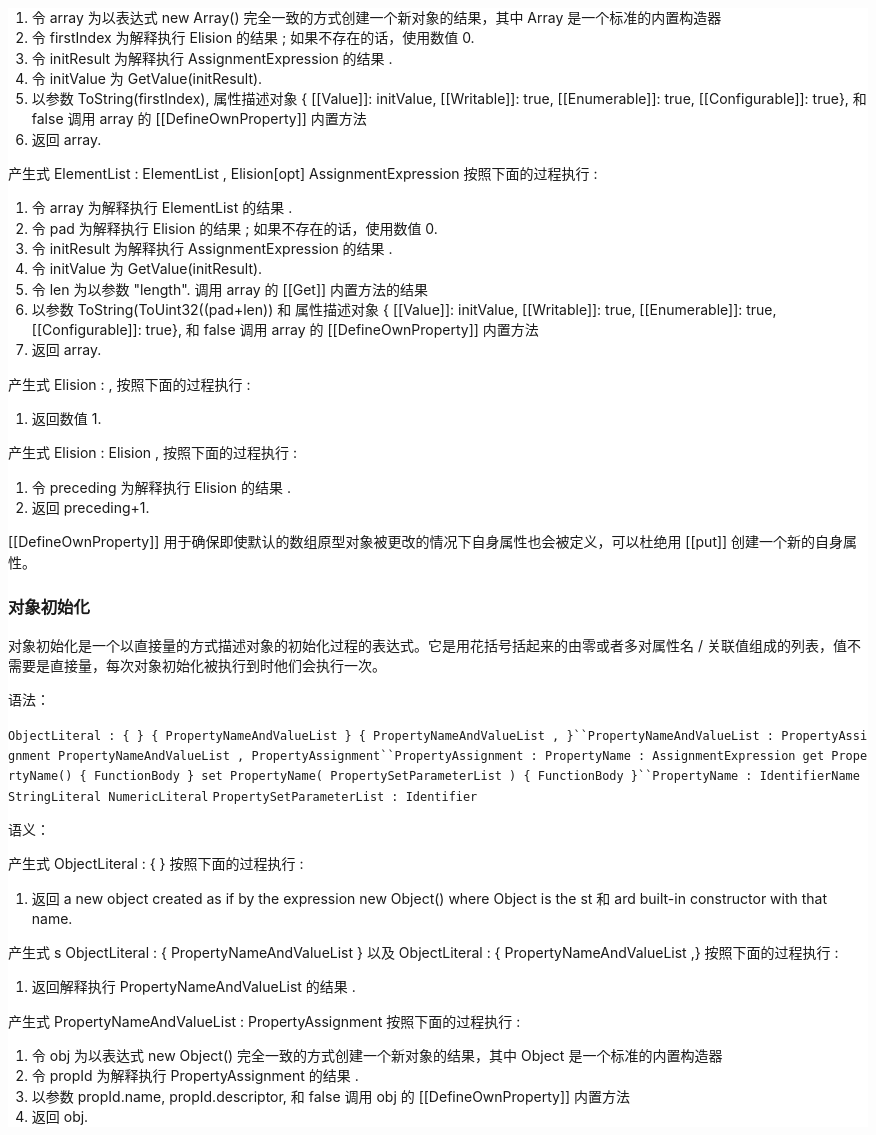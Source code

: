 1.  令 array 为以表达式 new Array() 完全一致的方式创建一个新对象的结果，其中 Array 是一个标准的内置构造器
2.  令 firstIndex 为解释执行 Elision 的结果 ; 如果不存在的话，使用数值 0.
3.  令 initResult 为解释执行 AssignmentExpression 的结果 .
4.  令 initValue 为 GetValue(initResult).
5.  以参数 ToString(firstIndex), 属性描述对象 { [[Value]]: initValue, [[Writable]]: true, [[Enumerable]]: true, [[Configurable]]: true}, 和 false 调用 array 的 [[DefineOwnProperty]] 内置方法
6.  返回 array.

产生式 ElementList : ElementList , Elision[opt] AssignmentExpression 按照下面的过程执行 :

1.  令 array 为解释执行 ElementList 的结果 .
2.  令 pad 为解释执行 Elision 的结果 ; 如果不存在的话，使用数值 0.
3.  令 initResult 为解释执行 AssignmentExpression 的结果 .
4.  令 initValue 为 GetValue(initResult).
5.  令 len 为以参数 "length". 调用 array 的 [[Get]] 内置方法的结果
6.  以参数 ToString(ToUint32((pad+len)) 和 属性描述对象 { [[Value]]: initValue, [[Writable]]: true, [[Enumerable]]: true, [[Configurable]]: true}, 和 false 调用 array 的 [[DefineOwnProperty]] 内置方法
7.  返回 array.

产生式 Elision : , 按照下面的过程执行 :

1.  返回数值 1.

产生式 Elision : Elision , 按照下面的过程执行 :

1.  令 preceding 为解释执行 Elision 的结果 .
2.  返回 preceding+1.

[[DefineOwnProperty]] 用于确保即使默认的数组原型对象被更改的情况下自身属性也会被定义，可以杜绝用 [[put]] 创建一个新的自身属性。

### 对象初始化

对象初始化是一个以直接量的方式描述对象的初始化过程的表达式。它是用花括号括起来的由零或者多对属性名 / 关联值组成的列表，值不需要是直接量，每次对象初始化被执行到时他们会执行一次。

语法：

`ObjectLiteral : { } { PropertyNameAndValueList } { PropertyNameAndValueList , }``PropertyNameAndValueList : PropertyAssignment PropertyNameAndValueList , PropertyAssignment``PropertyAssignment : PropertyName : AssignmentExpression get PropertyName() { FunctionBody } set PropertyName( PropertySetParameterList ) { FunctionBody }``PropertyName : IdentifierName StringLiteral NumericLiteral` `PropertySetParameterList : Identifier`

语义：

产生式 ObjectLiteral : { } 按照下面的过程执行 :

1.  返回 a new object created as if by the expression new Object() where Object is the st 和 ard built-in constructor with that name.

产生式 s ObjectLiteral : { PropertyNameAndValueList } 以及 ObjectLiteral : { PropertyNameAndValueList ,} 按照下面的过程执行 :

1.  返回解释执行 PropertyNameAndValueList 的结果 .

产生式 PropertyNameAndValueList : PropertyAssignment 按照下面的过程执行 :

1.  令 obj 为以表达式 new Object() 完全一致的方式创建一个新对象的结果，其中 Object 是一个标准的内置构造器
2.  令 propId 为解释执行 PropertyAssignment 的结果 .
3.  以参数 propId.name, propId.descriptor, 和 false 调用 obj 的 [[DefineOwnProperty]] 内置方法
4.  返回 obj.
